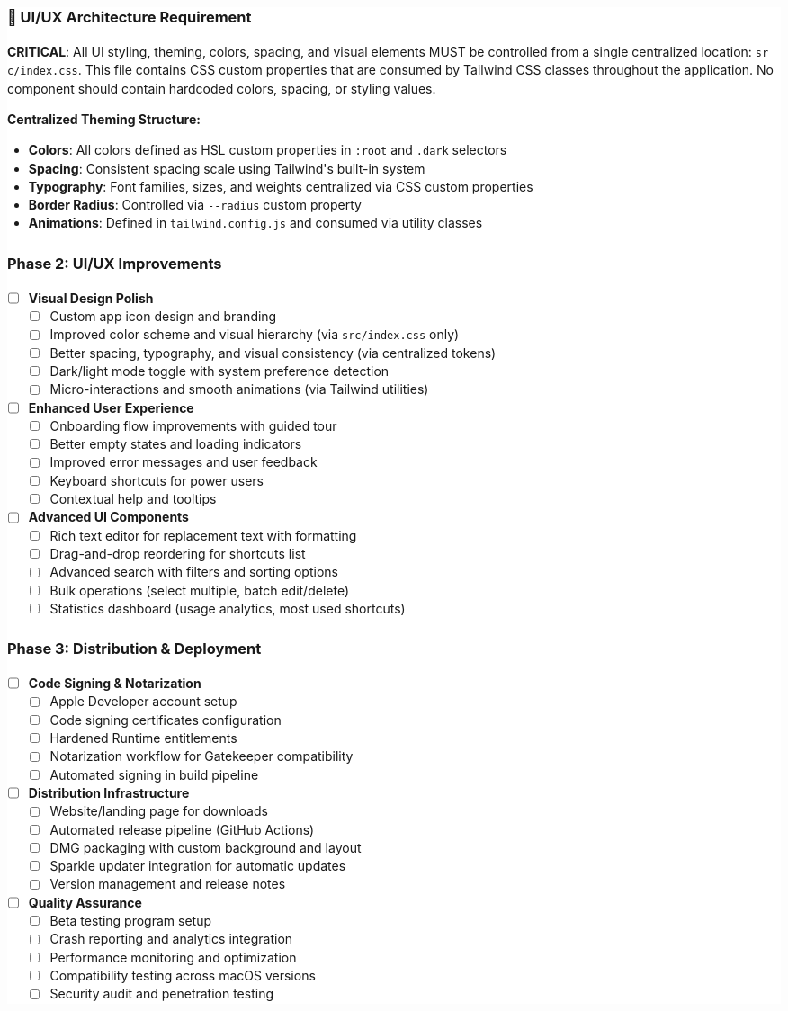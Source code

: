 ### 🎨 UI/UX Architecture Requirement
**CRITICAL**: All UI styling, theming, colors, spacing, and visual elements MUST be controlled from a single centralized location: `src/index.css`. This file contains CSS custom properties that are consumed by Tailwind CSS classes throughout the application. No component should contain hardcoded colors, spacing, or styling values.

**Centralized Theming Structure:**
- **Colors**: All colors defined as HSL custom properties in `:root` and `.dark` selectors
- **Spacing**: Consistent spacing scale using Tailwind's built-in system
- **Typography**: Font families, sizes, and weights centralized via CSS custom properties
- **Border Radius**: Controlled via `--radius` custom property
- **Animations**: Defined in `tailwind.config.js` and consumed via utility classes

### Phase 2: UI/UX Improvements
- [ ] **Visual Design Polish**
  - [ ] Custom app icon design and branding
  - [ ] Improved color scheme and visual hierarchy (via `src/index.css` only)
  - [ ] Better spacing, typography, and visual consistency (via centralized tokens)
  - [ ] Dark/light mode toggle with system preference detection
  - [ ] Micro-interactions and smooth animations (via Tailwind utilities)

- [ ] **Enhanced User Experience**
  - [ ] Onboarding flow improvements with guided tour
  - [ ] Better empty states and loading indicators
  - [ ] Improved error messages and user feedback
  - [ ] Keyboard shortcuts for power users
  - [ ] Contextual help and tooltips

- [ ] **Advanced UI Components**
  - [ ] Rich text editor for replacement text with formatting
  - [ ] Drag-and-drop reordering for shortcuts list
  - [ ] Advanced search with filters and sorting options
  - [ ] Bulk operations (select multiple, batch edit/delete)
  - [ ] Statistics dashboard (usage analytics, most used shortcuts)

### Phase 3: Distribution & Deployment
- [ ] **Code Signing & Notarization**
  - [ ] Apple Developer account setup
  - [ ] Code signing certificates configuration
  - [ ] Hardened Runtime entitlements
  - [ ] Notarization workflow for Gatekeeper compatibility
  - [ ] Automated signing in build pipeline

- [ ] **Distribution Infrastructure**
  - [ ] Website/landing page for downloads
  - [ ] Automated release pipeline (GitHub Actions)
  - [ ] DMG packaging with custom background and layout
  - [ ] Sparkle updater integration for automatic updates
  - [ ] Version management and release notes

- [ ] **Quality Assurance**
  - [ ] Beta testing program setup
  - [ ] Crash reporting and analytics integration
  - [ ] Performance monitoring and optimization
  - [ ] Compatibility testing across macOS versions
  - [ ] Security audit and penetration testing
